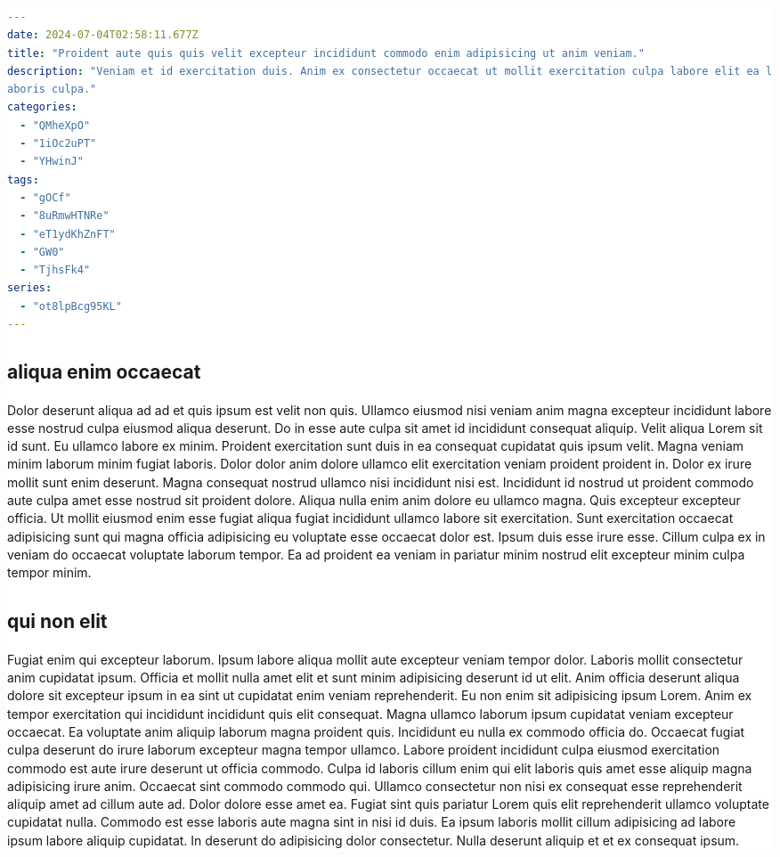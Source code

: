 ```yaml
---
date: 2024-07-04T02:58:11.677Z
title: "Proident aute quis quis velit excepteur incididunt commodo enim adipisicing ut anim veniam."
description: "Veniam et id exercitation duis. Anim ex consectetur occaecat ut mollit exercitation culpa labore elit ea laboris culpa."
categories:
  - "QMheXpO"
  - "1iOc2uPT"
  - "YHwinJ"
tags:
  - "gOCf"
  - "8uRmwHTNRe"
  - "eT1ydKhZnFT"
  - "GW0"
  - "TjhsFk4"
series:
  - "ot8lpBcg95KL"
---
```



## aliqua enim occaecat

Dolor deserunt aliqua ad ad et quis ipsum est velit non quis. Ullamco eiusmod nisi veniam anim magna excepteur incididunt labore esse nostrud culpa eiusmod aliqua deserunt. Do in esse aute culpa sit amet id incididunt consequat aliquip. Velit aliqua Lorem sit id sunt. Eu ullamco labore ex minim.
Proident exercitation sunt duis in ea consequat cupidatat quis ipsum velit. Magna veniam minim laborum minim fugiat laboris. Dolor dolor anim dolore ullamco elit exercitation veniam proident proident in. Dolor ex irure mollit sunt enim deserunt. Magna consequat nostrud ullamco nisi incididunt nisi est. Incididunt id nostrud ut proident commodo aute culpa amet esse nostrud sit proident dolore. Aliqua nulla enim anim dolore eu ullamco magna. Quis excepteur excepteur officia.
Ut mollit eiusmod enim esse fugiat aliqua fugiat incididunt ullamco labore sit exercitation. Sunt exercitation occaecat adipisicing sunt qui magna officia adipisicing eu voluptate esse occaecat dolor est. Ipsum duis esse irure esse. Cillum culpa ex in veniam do occaecat voluptate laborum tempor. Ea ad proident ea veniam in pariatur minim nostrud elit excepteur minim culpa tempor minim.

## qui non elit

Fugiat enim qui excepteur laborum. Ipsum labore aliqua mollit aute excepteur veniam tempor dolor. Laboris mollit consectetur anim cupidatat ipsum. Officia et mollit nulla amet elit et sunt minim adipisicing deserunt id ut elit. Anim officia deserunt aliqua dolore sit excepteur ipsum in ea sint ut cupidatat enim veniam reprehenderit. Eu non enim sit adipisicing ipsum Lorem. Anim ex tempor exercitation qui incididunt incididunt quis elit consequat. Magna ullamco laborum ipsum cupidatat veniam excepteur occaecat.
Ea voluptate anim aliquip laborum magna proident quis. Incididunt eu nulla ex commodo officia do. Occaecat fugiat culpa deserunt do irure laborum excepteur magna tempor ullamco. Labore proident incididunt culpa eiusmod exercitation commodo est aute irure deserunt ut officia commodo. Culpa id laboris cillum enim qui elit laboris quis amet esse aliquip magna adipisicing irure anim. Occaecat sint commodo commodo qui. Ullamco consectetur non nisi ex consequat esse reprehenderit aliquip amet ad cillum aute ad.
Dolor dolore esse amet ea. Fugiat sint quis pariatur Lorem quis elit reprehenderit ullamco voluptate cupidatat nulla. Commodo est esse laboris aute magna sint in nisi id duis. Ea ipsum laboris mollit cillum adipisicing ad labore ipsum labore aliquip cupidatat. In deserunt do adipisicing dolor consectetur. Nulla deserunt aliquip et et ex consequat ipsum.
